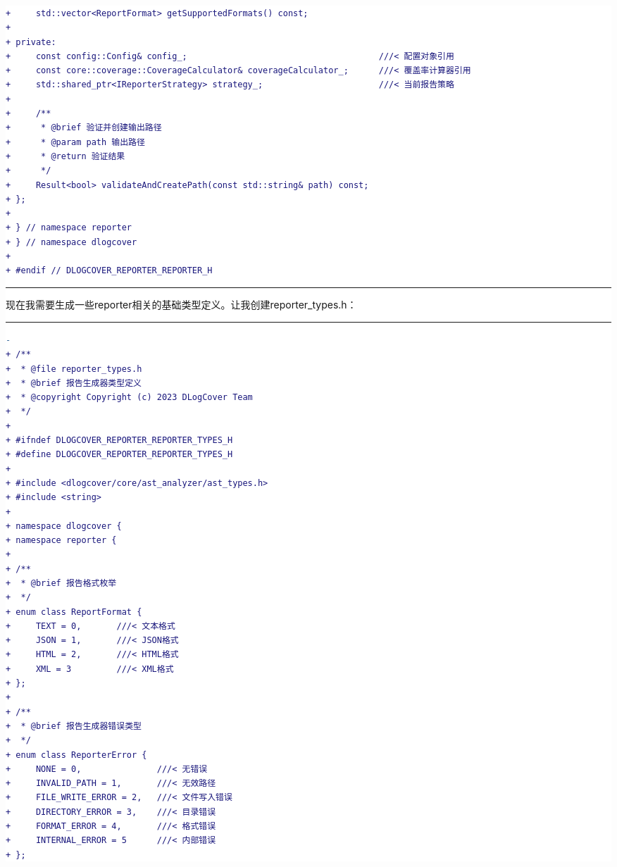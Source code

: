 ```diff
+     std::vector<ReportFormat> getSupportedFormats() const;
+ 
+ private:
+     const config::Config& config_;                                      ///< 配置对象引用
+     const core::coverage::CoverageCalculator& coverageCalculator_;      ///< 覆盖率计算器引用
+     std::shared_ptr<IReporterStrategy> strategy_;                       ///< 当前报告策略
+ 
+     /**
+      * @brief 验证并创建输出路径
+      * @param path 输出路径
+      * @return 验证结果
+      */
+     Result<bool> validateAndCreatePath(const std::string& path) const;
+ };
+ 
+ } // namespace reporter
+ } // namespace dlogcover
+ 
+ #endif // DLOGCOVER_REPORTER_REPORTER_H 
```

---

现在我需要生成一些reporter相关的基础类型定义。让我创建reporter_types.h：

---

```diff
- 
+ /**
+  * @file reporter_types.h
+  * @brief 报告生成器类型定义
+  * @copyright Copyright (c) 2023 DLogCover Team
+  */
+ 
+ #ifndef DLOGCOVER_REPORTER_REPORTER_TYPES_H
+ #define DLOGCOVER_REPORTER_REPORTER_TYPES_H
+ 
+ #include <dlogcover/core/ast_analyzer/ast_types.h>
+ #include <string>
+ 
+ namespace dlogcover {
+ namespace reporter {
+ 
+ /**
+  * @brief 报告格式枚举
+  */
+ enum class ReportFormat {
+     TEXT = 0,       ///< 文本格式
+     JSON = 1,       ///< JSON格式
+     HTML = 2,       ///< HTML格式
+     XML = 3         ///< XML格式
+ };
+ 
+ /**
+  * @brief 报告生成器错误类型
+  */
+ enum class ReporterError {
+     NONE = 0,               ///< 无错误
+     INVALID_PATH = 1,       ///< 无效路径
+     FILE_WRITE_ERROR = 2,   ///< 文件写入错误
+     DIRECTORY_ERROR = 3,    ///< 目录错误
+     FORMAT_ERROR = 4,       ///< 格式错误
+     INTERNAL_ERROR = 5      ///< 内部错误
+ };
```